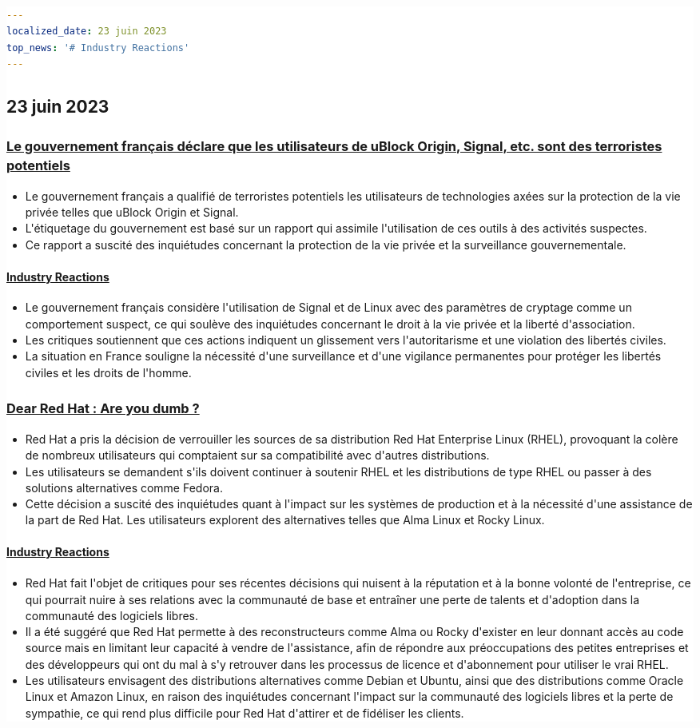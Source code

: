 ```yaml
---
localized_date: 23 juin 2023
top_news: '# Industry Reactions'
---
```


## 23 juin 2023

### [Le gouvernement français déclare que les utilisateurs de uBlock Origin, Signal, etc. sont des terroristes potentiels](https://www.laquadrature.net/en/2023/06/05/criminalization-of-encryption-the-8-december-case/)

- Le gouvernement français a qualifié de terroristes potentiels les utilisateurs de technologies axées sur la protection de la vie privée telles que uBlock Origin et Signal.
- L'étiquetage du gouvernement est basé sur un rapport qui assimile l'utilisation de ces outils à des activités suspectes.
- Ce rapport a suscité des inquiétudes concernant la protection de la vie privée et la surveillance gouvernementale.

#### [Industry Reactions](http://news.ycombinator.com/item?id=36428046)

- Le gouvernement français considère l'utilisation de Signal et de Linux avec des paramètres de cryptage comme un comportement suspect, ce qui soulève des inquiétudes concernant le droit à la vie privée et la liberté d'association.
- Les critiques soutiennent que ces actions indiquent un glissement vers l'autoritarisme et une violation des libertés civiles.
- La situation en France souligne la nécessité d'une surveillance et d'une vigilance permanentes pour protéger les libertés civiles et les droits de l'homme.

### [Dear Red Hat : Are you dumb ?](https://www.jeffgeerling.com/blog/2023/dear-red-hat-are-you-dumb)

- Red Hat a pris la décision de verrouiller les sources de sa distribution Red Hat Enterprise Linux (RHEL), provoquant la colère de nombreux utilisateurs qui comptaient sur sa compatibilité avec d'autres distributions.
- Les utilisateurs se demandent s'ils doivent continuer à soutenir RHEL et les distributions de type RHEL ou passer à des solutions alternatives comme Fedora.
- Cette décision a suscité des inquiétudes quant à l'impact sur les systèmes de production et à la nécessité d'une assistance de la part de Red Hat. Les utilisateurs explorent des alternatives telles que Alma Linux et Rocky Linux.

#### [Industry Reactions](http://news.ycombinator.com/item?id=36436786)

- Red Hat fait l'objet de critiques pour ses récentes décisions qui nuisent à la réputation et à la bonne volonté de l'entreprise, ce qui pourrait nuire à ses relations avec la communauté de base et entraîner une perte de talents et d'adoption dans la communauté des logiciels libres.
- Il a été suggéré que Red Hat permette à des reconstructeurs comme Alma ou Rocky d'exister en leur donnant accès au code source mais en limitant leur capacité à vendre de l'assistance, afin de répondre aux préoccupations des petites entreprises et des développeurs qui ont du mal à s'y retrouver dans les processus de licence et d'abonnement pour utiliser le vrai RHEL.
- Les utilisateurs envisagent des distributions alternatives comme Debian et Ubuntu, ainsi que des distributions comme Oracle Linux et Amazon Linux, en raison des inquiétudes concernant l'impact sur la communauté des logiciels libres et la perte de sympathie, ce qui rend plus difficile pour Red Hat d'attirer et de fidéliser les clients.
